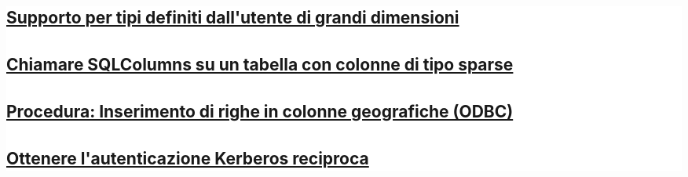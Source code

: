 ## [Supporto per tipi definiti dall'utente di grandi dimensioni](../../native-client-odbc-how-to/support-for-large-udts.md)
## [Chiamare SQLColumns su un tabella con colonne di tipo sparse](../../native-client-odbc-how-to/call-sqlcolumns-on-a-table-with-sparse-columns.md)
## [Procedura: Inserimento di righe in colonne geografiche (ODBC)](../../native-client-odbc-how-to/how-to-insert-rows-into-geography-column-odbc.md)
## [Ottenere l'autenticazione Kerberos reciproca](../../native-client-odbc-how-to/get-mutual-kerberos-authentication.md)
